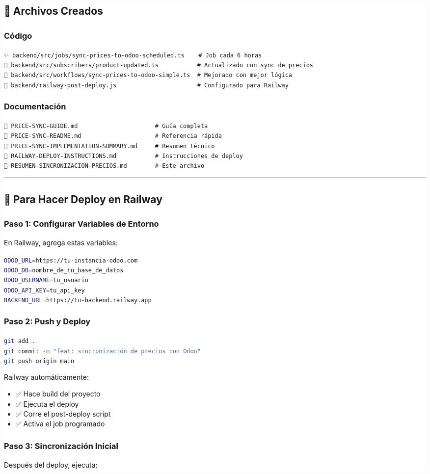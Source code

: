 
## 📂 Archivos Creados

### Código
```
✨ backend/src/jobs/sync-prices-to-odoo-scheduled.ts    # Job cada 6 horas
🔧 backend/src/subscribers/product-updated.ts           # Actualizado con sync de precios
🔧 backend/src/workflows/sync-prices-to-odoo-simple.ts  # Mejorado con mejor lógica
🔧 backend/railway-post-deploy.js                       # Configurado para Railway
```

### Documentación
```
📖 PRICE-SYNC-GUIDE.md                      # Guía completa
📖 PRICE-SYNC-README.md                     # Referencia rápida
📖 PRICE-SYNC-IMPLEMENTATION-SUMMARY.md     # Resumen técnico
📖 RAILWAY-DEPLOY-INSTRUCTIONS.md           # Instrucciones de deploy
📖 RESUMEN-SINCRONIZACION-PRECIOS.md        # Este archivo
```

---

## 🚀 Para Hacer Deploy en Railway

### Paso 1: Configurar Variables de Entorno

En Railway, agrega estas variables:

```bash
ODOO_URL=https://tu-instancia-odoo.com
ODOO_DB=nombre_de_tu_base_de_datos
ODOO_USERNAME=tu_usuario
ODOO_API_KEY=tu_api_key
BACKEND_URL=https://tu-backend.railway.app
```

### Paso 2: Push y Deploy

```bash
git add .
git commit -m "feat: sincronización de precios con Odoo"
git push origin main
```

Railway automáticamente:
- ✅ Hace build del proyecto
- ✅ Ejecuta el deploy
- ✅ Corre el post-deploy script
- ✅ Activa el job programado

### Paso 3: Sincronización Inicial

Después del deploy, ejecuta:
